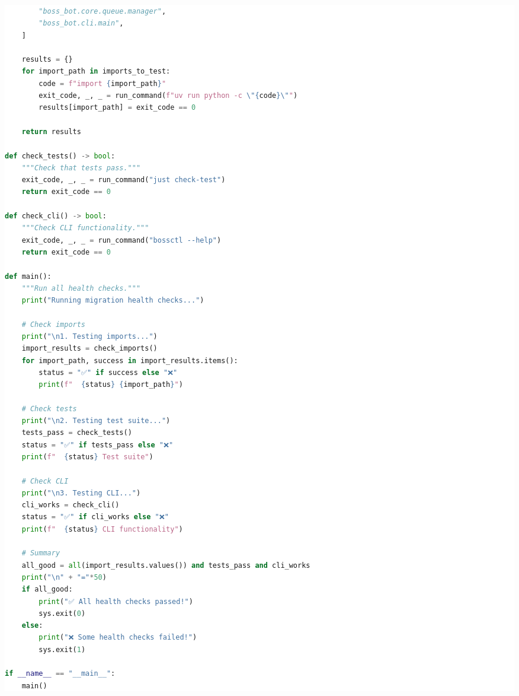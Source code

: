 ```python
        "boss_bot.core.queue.manager",
        "boss_bot.cli.main",
    ]

    results = {}
    for import_path in imports_to_test:
        code = f"import {import_path}"
        exit_code, _, _ = run_command(f"uv run python -c \"{code}\"")
        results[import_path] = exit_code == 0

    return results

def check_tests() -> bool:
    """Check that tests pass."""
    exit_code, _, _ = run_command("just check-test")
    return exit_code == 0

def check_cli() -> bool:
    """Check CLI functionality."""
    exit_code, _, _ = run_command("bossctl --help")
    return exit_code == 0

def main():
    """Run all health checks."""
    print("Running migration health checks...")

    # Check imports
    print("\n1. Testing imports...")
    import_results = check_imports()
    for import_path, success in import_results.items():
        status = "✅" if success else "❌"
        print(f"  {status} {import_path}")

    # Check tests
    print("\n2. Testing test suite...")
    tests_pass = check_tests()
    status = "✅" if tests_pass else "❌"
    print(f"  {status} Test suite")

    # Check CLI
    print("\n3. Testing CLI...")
    cli_works = check_cli()
    status = "✅" if cli_works else "❌"
    print(f"  {status} CLI functionality")

    # Summary
    all_good = all(import_results.values()) and tests_pass and cli_works
    print("\n" + "="*50)
    if all_good:
        print("✅ All health checks passed!")
        sys.exit(0)
    else:
        print("❌ Some health checks failed!")
        sys.exit(1)

if __name__ == "__main__":
    main()
```
